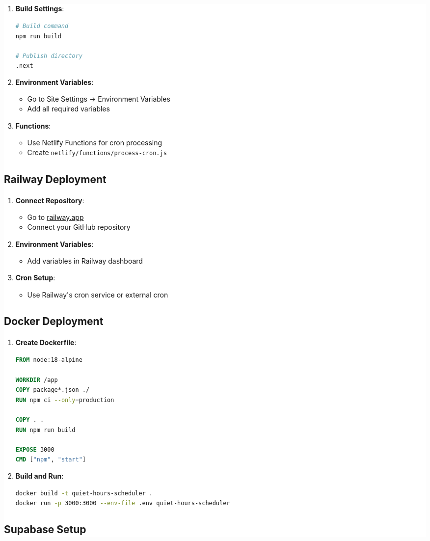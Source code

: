 1. **Build Settings**:
   ```bash
   # Build command
   npm run build
   
   # Publish directory
   .next
   ```

2. **Environment Variables**:
   - Go to Site Settings → Environment Variables
   - Add all required variables

3. **Functions**:
   - Use Netlify Functions for cron processing
   - Create `netlify/functions/process-cron.js`

## Railway Deployment

1. **Connect Repository**:
   - Go to [railway.app](https://railway.app)
   - Connect your GitHub repository

2. **Environment Variables**:
   - Add variables in Railway dashboard

3. **Cron Setup**:
   - Use Railway's cron service or external cron

## Docker Deployment

1. **Create Dockerfile**:
   ```dockerfile
   FROM node:18-alpine
   
   WORKDIR /app
   COPY package*.json ./
   RUN npm ci --only=production
   
   COPY . .
   RUN npm run build
   
   EXPOSE 3000
   CMD ["npm", "start"]
   ```

2. **Build and Run**:
   ```bash
   docker build -t quiet-hours-scheduler .
   docker run -p 3000:3000 --env-file .env quiet-hours-scheduler
   ```

## Supabase Setup
